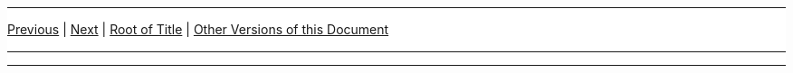 ----------

[Previous](./../../../..//us/usc/t15/ch14A/m__us_usc_t15_s657g.md) | [Next](./../../../..//us/usc/t15/ch14A/m__us_usc_t15_s657i.md) | [Root of Title](./../../../../) | [Other Versions of this Document](https://publicdocs.github.io/go/links?ns=uslm&ref=%2Fus%2Fusc%2Ft15%2Fs657h)

----------
----------

[/us/usc/t15/s648/a/3/A]: https://publicdocs.github.io/go/links?ns=uslm&ref=%2Fus%2Fusc%2Ft15%2Fs648%2Fa%2F3%2FA
[/us/usc/t42/s12102]: https://publicdocs.github.io/go/links?ns=uslm&ref=%2Fus%2Fusc%2Ft42%2Fs12102
[/us/usc/t16/s2602]: https://publicdocs.github.io/go/links?ns=uslm&ref=%2Fus%2Fusc%2Ft16%2Fs2602
[/us/usc/t42/s17061]: https://publicdocs.github.io/go/links?ns=uslm&ref=%2Fus%2Fusc%2Ft42%2Fs17061
[/us/usc/t15/s632]: https://publicdocs.github.io/go/links?ns=uslm&ref=%2Fus%2Fusc%2Ft15%2Fs632
[/us/usc/t15/s648]: https://publicdocs.github.io/go/links?ns=uslm&ref=%2Fus%2Fusc%2Ft15%2Fs648
[/us/usc/t38/s101]: https://publicdocs.github.io/go/links?ns=uslm&ref=%2Fus%2Fusc%2Ft38%2Fs101
[/us/usc/t42/s6307]: https://publicdocs.github.io/go/links?ns=uslm&ref=%2Fus%2Fusc%2Ft42%2Fs6307
[/us/usc/t15/s638]: https://publicdocs.github.io/go/links?ns=uslm&ref=%2Fus%2Fusc%2Ft15%2Fs638
[/us/usc/t15/s648/k/2]: https://publicdocs.github.io/go/links?ns=uslm&ref=%2Fus%2Fusc%2Ft15%2Fs648%2Fk%2F2
[/us/usc/t15/s648/a/4]: https://publicdocs.github.io/go/links?ns=uslm&ref=%2Fus%2Fusc%2Ft15%2Fs648%2Fa%2F4
[/us/usc/t15/s648/a/1]: https://publicdocs.github.io/go/links?ns=uslm&ref=%2Fus%2Fusc%2Ft15%2Fs648%2Fa%2F1
[/us/pl/110/140/tXII]: https://publicdocs.github.io/go/links?ns=uslm&ref=%2Fus%2Fpl%2F110%2F140%2FtXII
[/us/stat/121/1766]: https://publicdocs.github.io/go/links?ns=uslm&ref=%2Fus%2Fstat%2F121%2F1766
[/us/pl/110/140/s1203]: https://publicdocs.github.io/go/links?ns=uslm&ref=%2Fus%2Fpl%2F110%2F140%2Fs1203
[/us/pl/110/140/s1203]: https://publicdocs.github.io/go/links?ns=uslm&ref=%2Fus%2Fpl%2F110%2F140%2Fs1203
[/us/usc/t15/s638]: https://publicdocs.github.io/go/links?ns=uslm&ref=%2Fus%2Fusc%2Ft15%2Fs638
[/us/pl/110/140/s1601]: https://publicdocs.github.io/go/links?ns=uslm&ref=%2Fus%2Fpl%2F110%2F140%2Fs1601
[/us/usc/t2/s1824]: https://publicdocs.github.io/go/links?ns=uslm&ref=%2Fus%2Fusc%2Ft2%2Fs1824


